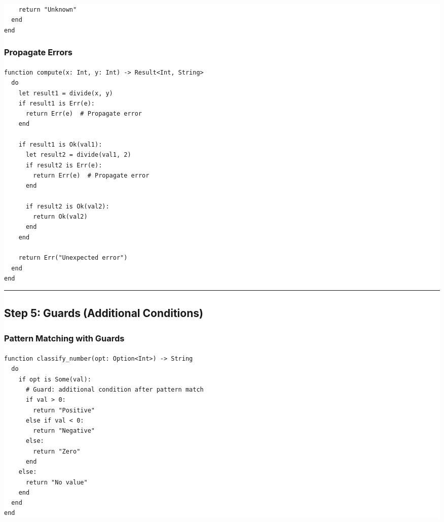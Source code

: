 ```assertlang
    return "Unknown"
  end
end
```

### Propagate Errors

```assertlang
function compute(x: Int, y: Int) -> Result<Int, String>
  do
    let result1 = divide(x, y)
    if result1 is Err(e):
      return Err(e)  # Propagate error
    end

    if result1 is Ok(val1):
      let result2 = divide(val1, 2)
      if result2 is Err(e):
        return Err(e)  # Propagate error
      end

      if result2 is Ok(val2):
        return Ok(val2)
      end
    end

    return Err("Unexpected error")
  end
end
```

---

## Step 5: Guards (Additional Conditions)

### Pattern Matching with Guards

```assertlang
function classify_number(opt: Option<Int>) -> String
  do
    if opt is Some(val):
      # Guard: additional condition after pattern match
      if val > 0:
        return "Positive"
      else if val < 0:
        return "Negative"
      else:
        return "Zero"
      end
    else:
      return "No value"
    end
  end
end
```
